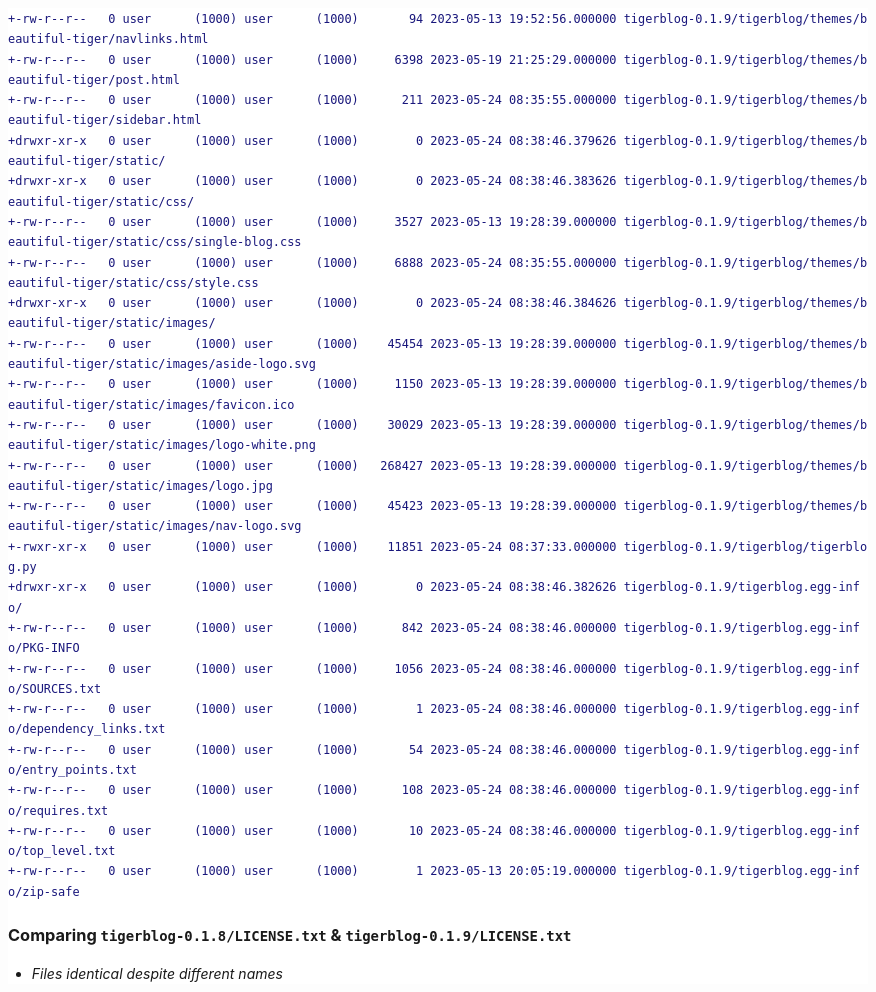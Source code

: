 ```diff
+-rw-r--r--   0 user      (1000) user      (1000)       94 2023-05-13 19:52:56.000000 tigerblog-0.1.9/tigerblog/themes/beautiful-tiger/navlinks.html
+-rw-r--r--   0 user      (1000) user      (1000)     6398 2023-05-19 21:25:29.000000 tigerblog-0.1.9/tigerblog/themes/beautiful-tiger/post.html
+-rw-r--r--   0 user      (1000) user      (1000)      211 2023-05-24 08:35:55.000000 tigerblog-0.1.9/tigerblog/themes/beautiful-tiger/sidebar.html
+drwxr-xr-x   0 user      (1000) user      (1000)        0 2023-05-24 08:38:46.379626 tigerblog-0.1.9/tigerblog/themes/beautiful-tiger/static/
+drwxr-xr-x   0 user      (1000) user      (1000)        0 2023-05-24 08:38:46.383626 tigerblog-0.1.9/tigerblog/themes/beautiful-tiger/static/css/
+-rw-r--r--   0 user      (1000) user      (1000)     3527 2023-05-13 19:28:39.000000 tigerblog-0.1.9/tigerblog/themes/beautiful-tiger/static/css/single-blog.css
+-rw-r--r--   0 user      (1000) user      (1000)     6888 2023-05-24 08:35:55.000000 tigerblog-0.1.9/tigerblog/themes/beautiful-tiger/static/css/style.css
+drwxr-xr-x   0 user      (1000) user      (1000)        0 2023-05-24 08:38:46.384626 tigerblog-0.1.9/tigerblog/themes/beautiful-tiger/static/images/
+-rw-r--r--   0 user      (1000) user      (1000)    45454 2023-05-13 19:28:39.000000 tigerblog-0.1.9/tigerblog/themes/beautiful-tiger/static/images/aside-logo.svg
+-rw-r--r--   0 user      (1000) user      (1000)     1150 2023-05-13 19:28:39.000000 tigerblog-0.1.9/tigerblog/themes/beautiful-tiger/static/images/favicon.ico
+-rw-r--r--   0 user      (1000) user      (1000)    30029 2023-05-13 19:28:39.000000 tigerblog-0.1.9/tigerblog/themes/beautiful-tiger/static/images/logo-white.png
+-rw-r--r--   0 user      (1000) user      (1000)   268427 2023-05-13 19:28:39.000000 tigerblog-0.1.9/tigerblog/themes/beautiful-tiger/static/images/logo.jpg
+-rw-r--r--   0 user      (1000) user      (1000)    45423 2023-05-13 19:28:39.000000 tigerblog-0.1.9/tigerblog/themes/beautiful-tiger/static/images/nav-logo.svg
+-rwxr-xr-x   0 user      (1000) user      (1000)    11851 2023-05-24 08:37:33.000000 tigerblog-0.1.9/tigerblog/tigerblog.py
+drwxr-xr-x   0 user      (1000) user      (1000)        0 2023-05-24 08:38:46.382626 tigerblog-0.1.9/tigerblog.egg-info/
+-rw-r--r--   0 user      (1000) user      (1000)      842 2023-05-24 08:38:46.000000 tigerblog-0.1.9/tigerblog.egg-info/PKG-INFO
+-rw-r--r--   0 user      (1000) user      (1000)     1056 2023-05-24 08:38:46.000000 tigerblog-0.1.9/tigerblog.egg-info/SOURCES.txt
+-rw-r--r--   0 user      (1000) user      (1000)        1 2023-05-24 08:38:46.000000 tigerblog-0.1.9/tigerblog.egg-info/dependency_links.txt
+-rw-r--r--   0 user      (1000) user      (1000)       54 2023-05-24 08:38:46.000000 tigerblog-0.1.9/tigerblog.egg-info/entry_points.txt
+-rw-r--r--   0 user      (1000) user      (1000)      108 2023-05-24 08:38:46.000000 tigerblog-0.1.9/tigerblog.egg-info/requires.txt
+-rw-r--r--   0 user      (1000) user      (1000)       10 2023-05-24 08:38:46.000000 tigerblog-0.1.9/tigerblog.egg-info/top_level.txt
+-rw-r--r--   0 user      (1000) user      (1000)        1 2023-05-13 20:05:19.000000 tigerblog-0.1.9/tigerblog.egg-info/zip-safe
```

### Comparing `tigerblog-0.1.8/LICENSE.txt` & `tigerblog-0.1.9/LICENSE.txt`

 * *Files identical despite different names*
